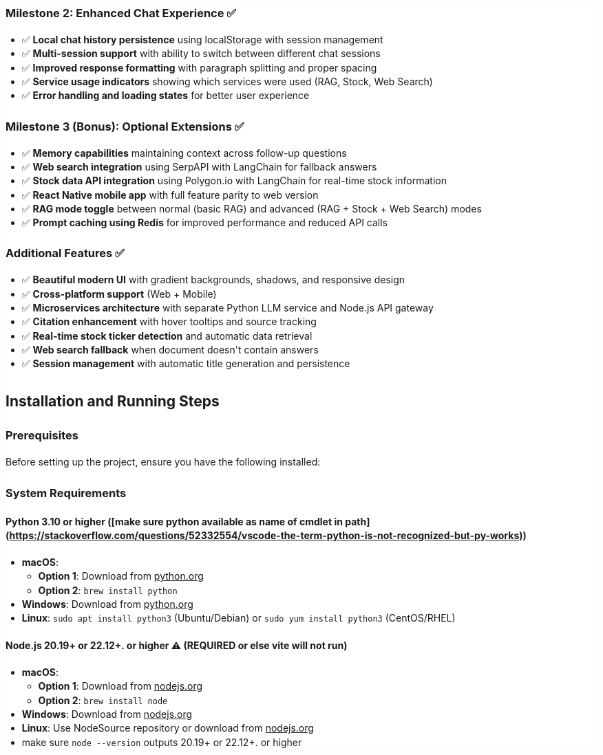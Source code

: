 ### **Milestone 2: Enhanced Chat Experience** ✅
- ✅ **Local chat history persistence** using localStorage with session management
- ✅ **Multi-session support** with ability to switch between different chat sessions
- ✅ **Improved response formatting** with paragraph splitting and proper spacing
- ✅ **Service usage indicators** showing which services were used (RAG, Stock, Web Search)
- ✅ **Error handling and loading states** for better user experience

### **Milestone 3 (Bonus): Optional Extensions** ✅
- ✅ **Memory capabilities** maintaining context across follow-up questions
- ✅ **Web search integration** using SerpAPI with LangChain for fallback answers
- ✅ **Stock data API integration** using Polygon.io with LangChain for real-time stock information
- ✅ **React Native mobile app** with full feature parity to web version
- ✅ **RAG mode toggle** between normal (basic RAG) and advanced (RAG + Stock + Web Search) modes
- ✅ **Prompt caching using Redis** for improved performance and reduced API calls

### **Additional Features** ✅
- ✅ **Beautiful modern UI** with gradient backgrounds, shadows, and responsive design
- ✅ **Cross-platform support** (Web + Mobile)
- ✅ **Microservices architecture** with separate Python LLM service and Node.js API gateway
- ✅ **Citation enhancement** with hover tooltips and source tracking
- ✅ **Real-time stock ticker detection** and automatic data retrieval
- ✅ **Web search fallback** when document doesn't contain answers
- ✅ **Session management** with automatic title generation and persistence



## Installation and Running Steps

### Prerequisites

Before setting up the project, ensure you have the following installed:

### System Requirements

#### Python 3.10 or higher  ([make sure python available as name of cmdlet in path] (https://stackoverflow.com/questions/52332554/vscode-the-term-python-is-not-recognized-but-py-works))
- **macOS**: 
  - **Option 1**: Download from [python.org](https://python.org/downloads)
  - **Option 2**: `brew install python`
- **Windows**: Download from [python.org](https://python.org/downloads)
- **Linux**: `sudo apt install python3` (Ubuntu/Debian) or `sudo yum install python3` (CentOS/RHEL)

#### Node.js 20.19+ or 22.12+. or higher ⚠️ (REQUIRED or else vite will not run)
- **macOS**: 
  - **Option 1**: Download from [nodejs.org](https://nodejs.org)
  - **Option 2**: `brew install node`
- **Windows**: Download from [nodejs.org](https://nodejs.org)
- **Linux**: Use NodeSource repository or download from [nodejs.org](https://nodejs.org)
- make sure `node --version` outputs 20.19+ or 22.12+. or higher

